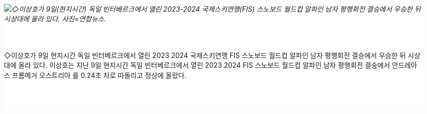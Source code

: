 <img src="https://imgnews.pstatic.net/image/087/2024/03/10/0001030855_001_20240310150808407.jpg?type=w647" id="img1"></img><em class="img_desc">◇이상호가 9일(현지시간) 독일 빈터베르크에서 열린 2023-2024 국제스키연맹(FIS) 스노보드 월드컵 알파인 남자 평행회전 결승에서 우승한 뒤 시상대에 올라 있다. 사진=연합뉴스.</em>  
<br/><br/>  
  
◇이상호가 9일 현지시간 독일 빈터베르크에서 열린 2023 2024 국제스키연맹 FIS 스노보드 월드컵 알파인 남자 평행회전 결승에서 우승한 뒤 시상대에 올라 있다.
이상호는 지난 9일 현지시간 독일 빈터베르크에서 열린 2023 2024 FIS 스노보드 월드컵 알파인 남자 평행회전 결승에서 안드레아스 프롬메거 오스트리아 를 0.24초 차로 따돌리고 정상에 올랐다.  
<br/><br/><br/>  

